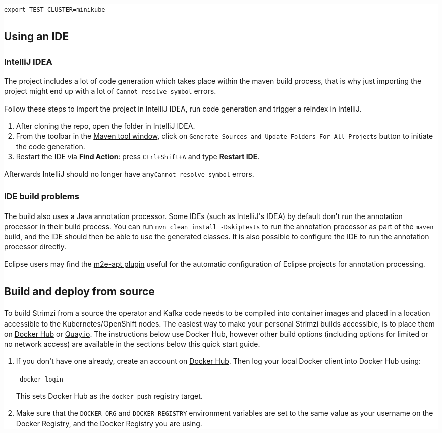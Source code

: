     export TEST_CLUSTER=minikube

## Using an IDE
### IntelliJ IDEA
The project includes a lot of code generation which takes place within the maven build process, that is why just importing the project might end up with a lot of `Cannot resolve symbol` errors.

Follow these steps to import the project in IntelliJ IDEA, run code generation and trigger a reindex in IntelliJ.

1. After cloning the repo, open the folder in IntelliJ IDEA.
2. From the toolbar in the [Maven tool window](https://www.jetbrains.com/help/idea/maven-projects-tool-window.html#toolbar), click on `Generate Sources and Update Folders For All Projects` button to initiate the code generation.
3. Restart the IDE via **Find Action**: press `Ctrl+Shift+A` and type **Restart IDE**.

Afterwards IntelliJ should no longer have any`Cannot resolve symbol` errors. 

### IDE build problems

The build also uses a Java annotation processor. Some IDEs (such as IntelliJ's IDEA) by default don't run the annotation
processor in their build process. You can run `mvn clean install -DskipTests` to run the annotation processor
as part of the `maven` build, and the IDE should then be able to use the generated classes. It is also possible to
configure the IDE to run the annotation processor directly.

Eclipse users may find the [m2e-apt plugin](https://marketplace.eclipse.org/content/m2e-apt) useful for the automatic
configuration of Eclipse projects for annotation processing.

## Build and deploy from source

To build Strimzi from a source the operator and Kafka code needs to be compiled into container images and placed
in a location accessible to the Kubernetes/OpenShift nodes. The easiest way to make your personal Strimzi builds
accessible, is to place them on [Docker Hub](https://hub.docker.com/) or [Quay.io](https://quay.io). The instructions below use Docker Hub,
however other build options (including options for limited or no network access) are available in the sections below
this quick start guide.

1. If you don't have one already, create an account on [Docker Hub](https://hub.docker.com/). Then log your local
   Docker client into Docker Hub using:

        docker login

   This sets Docker Hub as the `docker push` registry target.


2. Make sure that the `DOCKER_ORG` and `DOCKER_REGISTRY` environment variables are set to the same value as your
   username on the Docker Registry, and the Docker Registry you are using.

